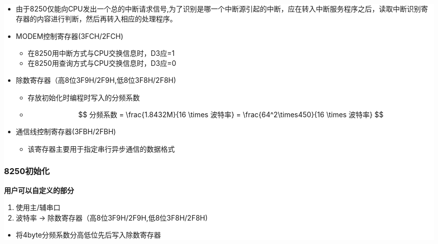   - 由于8250仅能向CPU发出一个总的中断请求信号,为了识别是哪一个中断源引起的中断，应在转入中断服务程序之后，读取中断识别寄存器的内容进行判断，然后再转入相应的处理程序。

- MODEM控制寄存器(3FCH/2FCH)

  - 在8250用中断方式与CPU交换信息时，D3应=1
  - 在8250用查询方式与CPU交换信息时，D3应=0

- 除数寄存器（高8位3F9H/2F9H,低8位3F8H/2F8H)

  - 存放初始化时编程时写入的分频系数

  - $$
    分频系数 = \frac{1.8432M}{16 \times 波特率} = \frac{64^2\times450}{16 \times 波特率}
    $$

- 通信线控制寄存器(3FBH/2FBH)

  - 该寄存器主要用于指定串行异步通信的数据格式

### 8250初始化

**用户可以自定义的部分**

1. 使用主/辅串口
2. 波特率 -> 除数寄存器（高8位3F9H/2F9H,低8位3F8H/2F8H)

- 将4byte分频系数分高低位先后写入除数寄存器